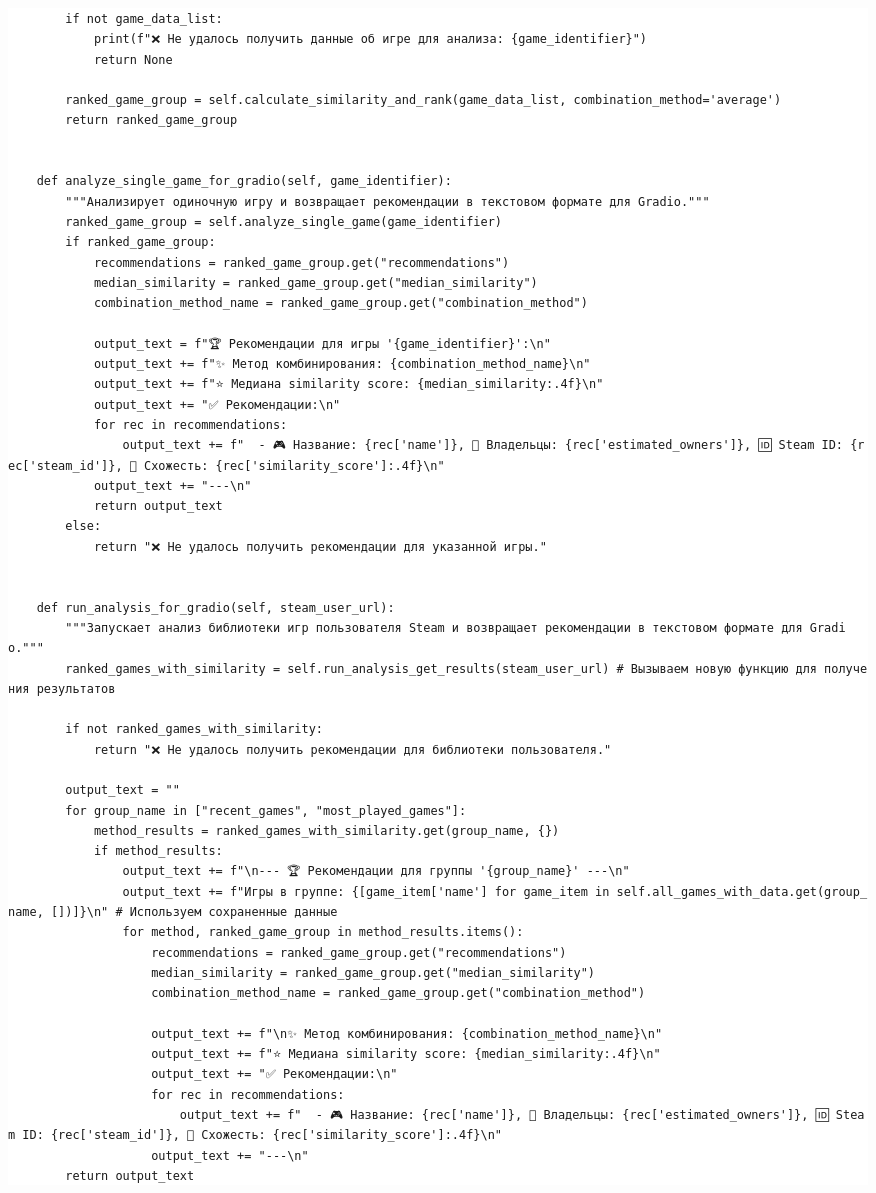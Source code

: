             if not game_data_list:
                print(f"❌ Не удалось получить данные об игре для анализа: {game_identifier}")
                return None
    
            ranked_game_group = self.calculate_similarity_and_rank(game_data_list, combination_method='average')
            return ranked_game_group
    
    
        def analyze_single_game_for_gradio(self, game_identifier):
            """Анализирует одиночную игру и возвращает рекомендации в текстовом формате для Gradio."""
            ranked_game_group = self.analyze_single_game(game_identifier)
            if ranked_game_group:
                recommendations = ranked_game_group.get("recommendations")
                median_similarity = ranked_game_group.get("median_similarity")
                combination_method_name = ranked_game_group.get("combination_method")
    
                output_text = f"🏆 Рекомендации для игры '{game_identifier}':\n"
                output_text += f"✨ Метод комбинирования: {combination_method_name}\n"
                output_text += f"⭐ Медиана similarity score: {median_similarity:.4f}\n"
                output_text += "✅ Рекомендации:\n"
                for rec in recommendations:
                    output_text += f"  - 🎮 Название: {rec['name']}, 👤 Владельцы: {rec['estimated_owners']}, 🆔 Steam ID: {rec['steam_id']}, 💯 Схожесть: {rec['similarity_score']:.4f}\n"
                output_text += "---\n"
                return output_text
            else:
                return "❌ Не удалось получить рекомендации для указанной игры."
    
    
        def run_analysis_for_gradio(self, steam_user_url):
            """Запускает анализ библиотеки игр пользователя Steam и возвращает рекомендации в текстовом формате для Gradio."""
            ranked_games_with_similarity = self.run_analysis_get_results(steam_user_url) # Вызываем новую функцию для получения результатов
    
            if not ranked_games_with_similarity:
                return "❌ Не удалось получить рекомендации для библиотеки пользователя."
    
            output_text = ""
            for group_name in ["recent_games", "most_played_games"]:
                method_results = ranked_games_with_similarity.get(group_name, {})
                if method_results:
                    output_text += f"\n--- 🏆 Рекомендации для группы '{group_name}' ---\n"
                    output_text += f"Игры в группе: {[game_item['name'] for game_item in self.all_games_with_data.get(group_name, [])]}\n" # Используем сохраненные данные
                    for method, ranked_game_group in method_results.items():
                        recommendations = ranked_game_group.get("recommendations")
                        median_similarity = ranked_game_group.get("median_similarity")
                        combination_method_name = ranked_game_group.get("combination_method")
    
                        output_text += f"\n✨ Метод комбинирования: {combination_method_name}\n"
                        output_text += f"⭐ Медиана similarity score: {median_similarity:.4f}\n"
                        output_text += "✅ Рекомендации:\n"
                        for rec in recommendations:
                            output_text += f"  - 🎮 Название: {rec['name']}, 👤 Владельцы: {rec['estimated_owners']}, 🆔 Steam ID: {rec['steam_id']}, 💯 Схожесть: {rec['similarity_score']:.4f}\n"
                        output_text += "---\n"
            return output_text
    